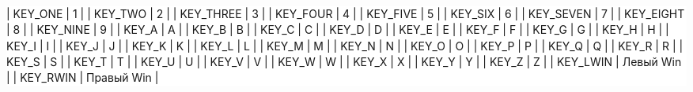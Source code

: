| KEY_ONE           | 1                       |
| KEY_TWO           | 2                       |
| KEY_THREE         | 3                       |
| KEY_FOUR          | 4                       |
| KEY_FIVE          | 5                       |
| KEY_SIX           | 6                       |
| KEY_SEVEN         | 7                       |
| KEY_EIGHT         | 8                       |
| KEY_NINE          | 9                       |
| KEY_A             | A                       |
| KEY_B             | B                       |
| KEY_C             | C                       |
| KEY_D             | D                       |
| KEY_E             | E                       |
| KEY_F             | F                       |
| KEY_G             | G                       |
| KEY_H             | H                       |
| KEY_I             | I                       |
| KEY_J             | J                       |
| KEY_K             | K                       |
| KEY_L             | L                       |
| KEY_M             | M                       |
| KEY_N             | N                       |
| KEY_O             | O                       |
| KEY_P             | P                       |
| KEY_Q             | Q                       |
| KEY_R             | R                       |
| KEY_S             | S                       |
| KEY_T             | T                       |
| KEY_U             | U                       |
| KEY_V             | V                       |
| KEY_W             | W                       |
| KEY_X             | X                       |
| KEY_Y             | Y                       |
| KEY_Z             | Z                       |
| KEY_LWIN          | Левый Win              |
| KEY_RWIN          | Правый Win             |